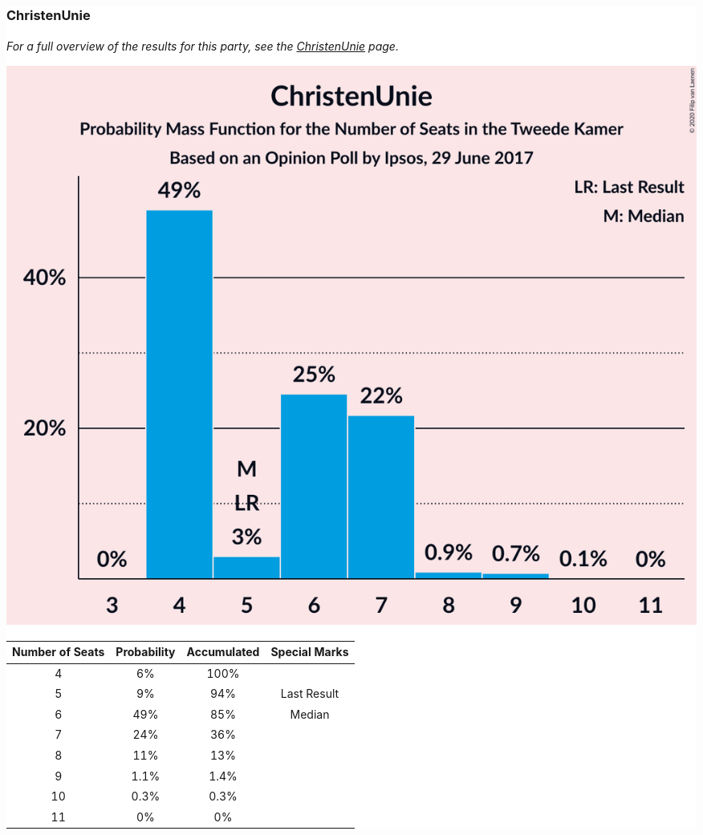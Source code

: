 ### ChristenUnie

*For a full overview of the results for this party, see the [ChristenUnie](party-christenunie.html) page.*

![Graph with seats probability mass function not yet produced](2017-06-29-Ipsos-seats-pmf-christenunie.png "Seats Probability Mass Function")

| Number of Seats | Probability | Accumulated | Special Marks |
|:---------------:|:-----------:|:-----------:|:-------------:|
| 4 | 6% | 100% |  |
| 5 | 9% | 94% | Last Result |
| 6 | 49% | 85% | Median |
| 7 | 24% | 36% |  |
| 8 | 11% | 13% |  |
| 9 | 1.1% | 1.4% |  |
| 10 | 0.3% | 0.3% |  |
| 11 | 0% | 0% |  |
